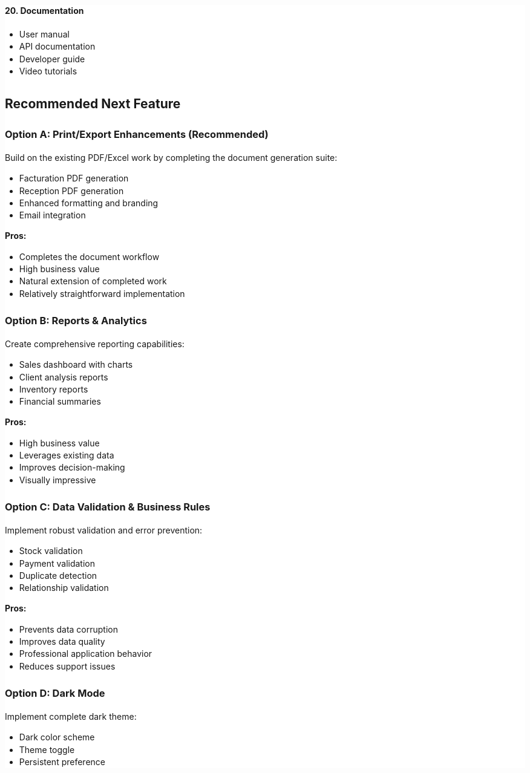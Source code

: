 #### 20. **Documentation**
- User manual
- API documentation
- Developer guide
- Video tutorials

## Recommended Next Feature

### **Option A: Print/Export Enhancements** (Recommended)
Build on the existing PDF/Excel work by completing the document generation suite:
- Facturation PDF generation
- Reception PDF generation
- Enhanced formatting and branding
- Email integration

**Pros:**
- Completes the document workflow
- High business value
- Natural extension of completed work
- Relatively straightforward implementation

### **Option B: Reports & Analytics**
Create comprehensive reporting capabilities:
- Sales dashboard with charts
- Client analysis reports
- Inventory reports
- Financial summaries

**Pros:**
- High business value
- Leverages existing data
- Improves decision-making
- Visually impressive

### **Option C: Data Validation & Business Rules**
Implement robust validation and error prevention:
- Stock validation
- Payment validation
- Duplicate detection
- Relationship validation

**Pros:**
- Prevents data corruption
- Improves data quality
- Professional application behavior
- Reduces support issues

### **Option D: Dark Mode**
Implement complete dark theme:
- Dark color scheme
- Theme toggle
- Persistent preference
